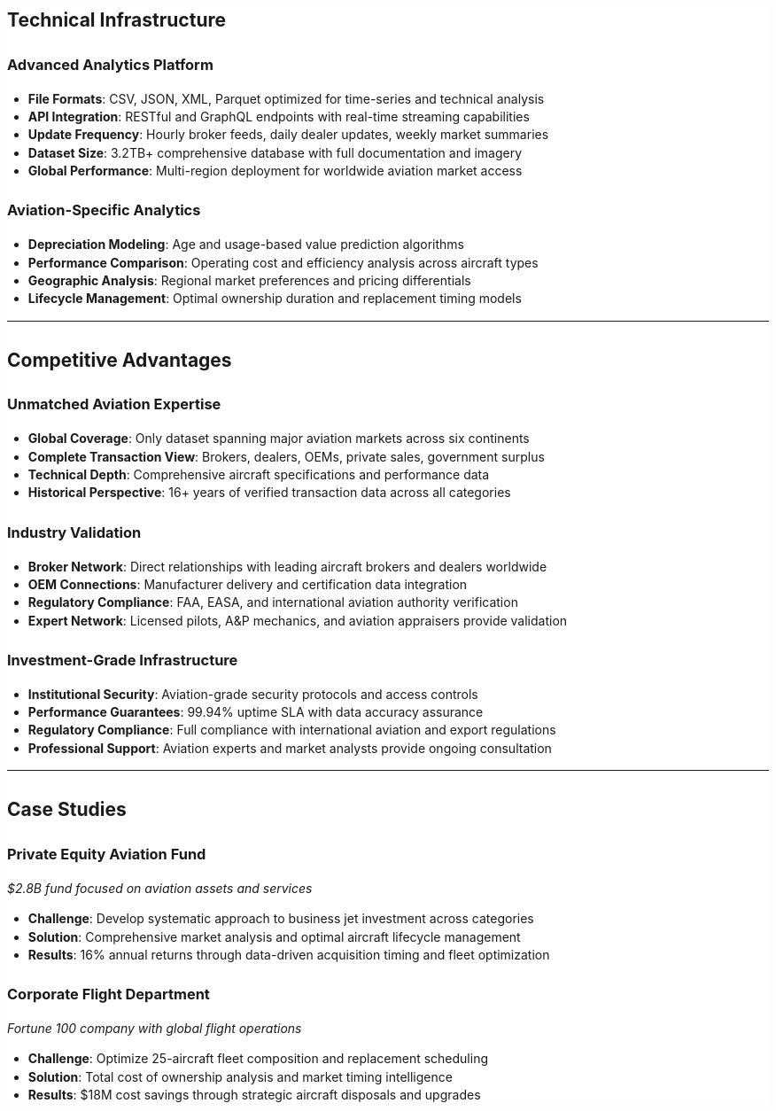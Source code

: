 
## Technical Infrastructure

### **Advanced Analytics Platform**
- **File Formats**: CSV, JSON, XML, Parquet optimized for time-series and technical analysis
- **API Integration**: RESTful and GraphQL endpoints with real-time streaming capabilities
- **Update Frequency**: Hourly broker feeds, daily dealer updates, weekly market summaries
- **Dataset Size**: 3.2TB+ comprehensive database with full documentation and imagery
- **Global Performance**: Multi-region deployment for worldwide aviation market access

### **Aviation-Specific Analytics**
- **Depreciation Modeling**: Age and usage-based value prediction algorithms
- **Performance Comparison**: Operating cost and efficiency analysis across aircraft types
- **Geographic Analysis**: Regional market preferences and pricing differentials
- **Lifecycle Management**: Optimal ownership duration and replacement timing models

---

## Competitive Advantages

### **Unmatched Aviation Expertise**
- **Global Coverage**: Only dataset spanning major aviation markets across six continents
- **Complete Transaction View**: Brokers, dealers, OEMs, private sales, government surplus
- **Technical Depth**: Comprehensive aircraft specifications and performance data
- **Historical Perspective**: 16+ years of verified transaction data across all categories

### **Industry Validation**
- **Broker Network**: Direct relationships with leading aircraft brokers and dealers worldwide
- **OEM Connections**: Manufacturer delivery and certification data integration
- **Regulatory Compliance**: FAA, EASA, and international aviation authority verification
- **Expert Network**: Licensed pilots, A&P mechanics, and aviation appraisers provide validation

### **Investment-Grade Infrastructure**
- **Institutional Security**: Aviation-grade security protocols and access controls
- **Performance Guarantees**: 99.94% uptime SLA with data accuracy assurance
- **Regulatory Compliance**: Full compliance with international aviation and export regulations
- **Professional Support**: Aviation experts and market analysts provide ongoing consultation

---

## Case Studies

### **Private Equity Aviation Fund**
*$2.8B fund focused on aviation assets and services*
- **Challenge**: Develop systematic approach to business jet investment across categories
- **Solution**: Comprehensive market analysis and optimal aircraft lifecycle management
- **Results**: 16% annual returns through data-driven acquisition timing and fleet optimization

### **Corporate Flight Department**
*Fortune 100 company with global flight operations*
- **Challenge**: Optimize 25-aircraft fleet composition and replacement scheduling
- **Solution**: Total cost of ownership analysis and market timing intelligence
- **Results**: $18M cost savings through strategic aircraft disposals and upgrades
